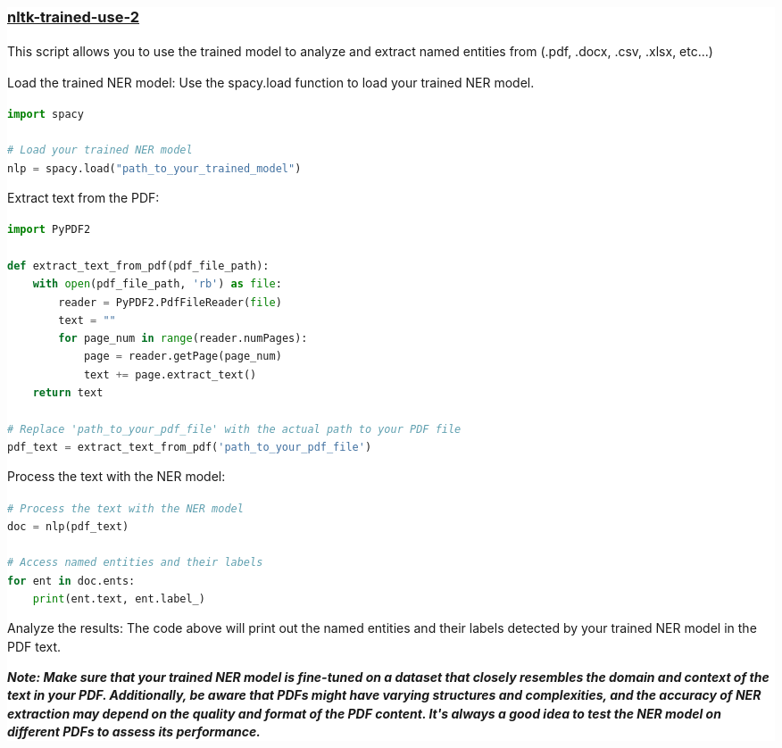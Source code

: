 #
#

### [nltk-trained-use-2](https://github.com/prys0000/political-commercial-collection-archives/blob/ece65920deb4139f5886cd9cad36c0fc6bc0cf20/practice/radio%20documents/1-start-nltk.py#L4)
This script allows you to use the trained model to analyze and extract named entities from (.pdf, .docx, .csv, .xlsx, etc...)

Load the trained NER model: Use the spacy.load function to load your trained NER model. 

```python
import spacy

# Load your trained NER model
nlp = spacy.load("path_to_your_trained_model")
```

Extract text from the PDF: 

```python
import PyPDF2

def extract_text_from_pdf(pdf_file_path):
    with open(pdf_file_path, 'rb') as file:
        reader = PyPDF2.PdfFileReader(file)
        text = ""
        for page_num in range(reader.numPages):
            page = reader.getPage(page_num)
            text += page.extract_text()
    return text

# Replace 'path_to_your_pdf_file' with the actual path to your PDF file
pdf_text = extract_text_from_pdf('path_to_your_pdf_file')
```

Process the text with the NER model:

```python
# Process the text with the NER model
doc = nlp(pdf_text)

# Access named entities and their labels
for ent in doc.ents:
    print(ent.text, ent.label_)
```

Analyze the results: The code above will print out the named entities and their labels detected by your trained NER model in the PDF text.

***Note: Make sure that your trained NER model is fine-tuned on a dataset that closely resembles the domain and context of the text in your PDF. Additionally, be aware that PDFs might have varying structures and complexities, and the accuracy of NER extraction may depend on the quality and format of the PDF content. It's always a good idea to test the NER model on different PDFs to assess its performance.***
